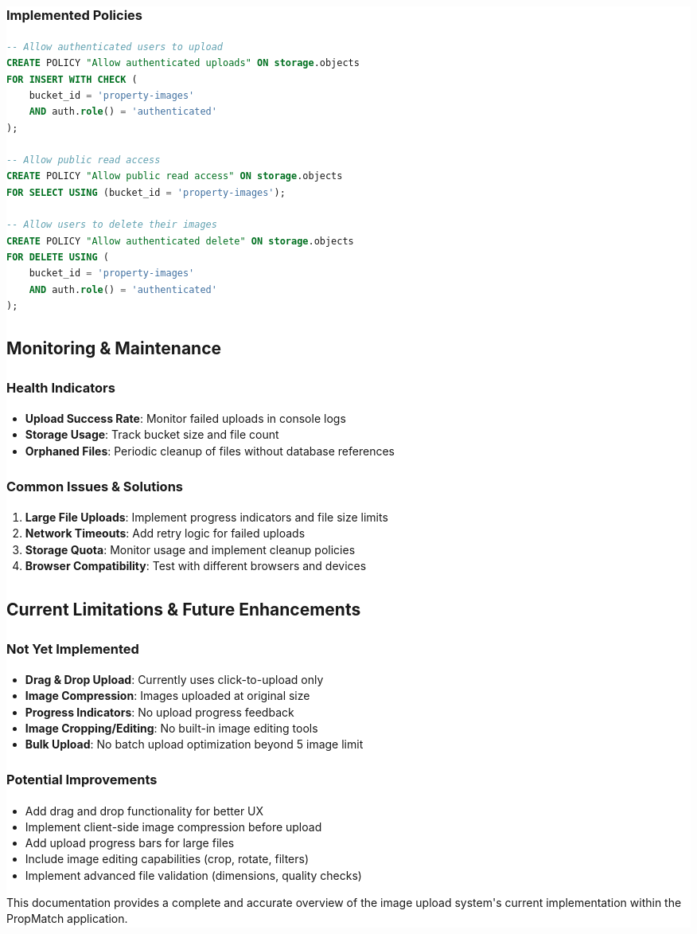 ### Implemented Policies

```sql
-- Allow authenticated users to upload
CREATE POLICY "Allow authenticated uploads" ON storage.objects
FOR INSERT WITH CHECK (
    bucket_id = 'property-images'
    AND auth.role() = 'authenticated'
);

-- Allow public read access
CREATE POLICY "Allow public read access" ON storage.objects
FOR SELECT USING (bucket_id = 'property-images');

-- Allow users to delete their images
CREATE POLICY "Allow authenticated delete" ON storage.objects
FOR DELETE USING (
    bucket_id = 'property-images'
    AND auth.role() = 'authenticated'
);
```

## Monitoring & Maintenance

### Health Indicators

-   **Upload Success Rate**: Monitor failed uploads in console logs
-   **Storage Usage**: Track bucket size and file count
-   **Orphaned Files**: Periodic cleanup of files without database references

### Common Issues & Solutions

1. **Large File Uploads**: Implement progress indicators and file size limits
2. **Network Timeouts**: Add retry logic for failed uploads
3. **Storage Quota**: Monitor usage and implement cleanup policies
4. **Browser Compatibility**: Test with different browsers and devices

## Current Limitations & Future Enhancements

### Not Yet Implemented

-   **Drag & Drop Upload**: Currently uses click-to-upload only
-   **Image Compression**: Images uploaded at original size
-   **Progress Indicators**: No upload progress feedback
-   **Image Cropping/Editing**: No built-in image editing tools
-   **Bulk Upload**: No batch upload optimization beyond 5 image limit

### Potential Improvements

-   Add drag and drop functionality for better UX
-   Implement client-side image compression before upload
-   Add upload progress bars for large files
-   Include image editing capabilities (crop, rotate, filters)
-   Implement advanced file validation (dimensions, quality checks)

This documentation provides a complete and accurate overview of the image upload system's current implementation within the PropMatch application.
